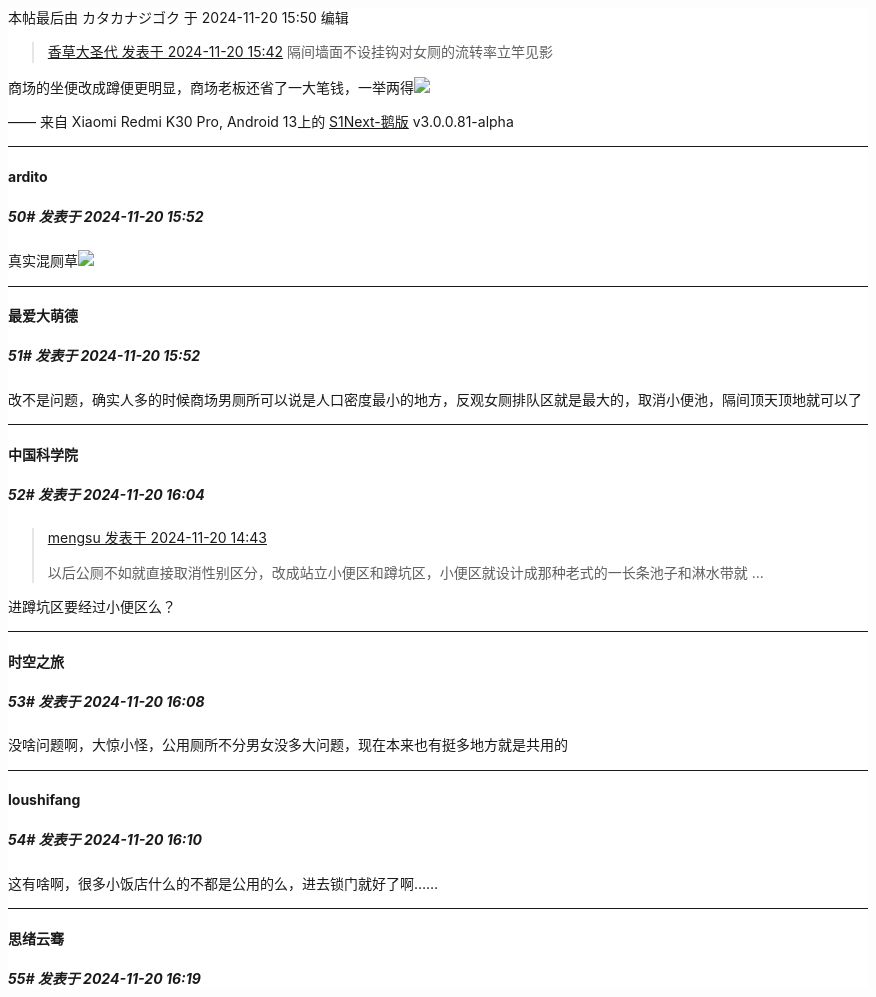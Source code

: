  本帖最后由 カタカナジゴク 于 2024-11-20 15:50 编辑 
<blockquote><a href="httphttps://bbs.saraba1st.com/2b/forum.php?mod=redirect&amp;goto=findpost&amp;pid=66738181&amp;ptid=2207586" target="_blank">香草大圣代 发表于 2024-11-20 15:42</a>
隔间墙面不设挂钩对女厕的流转率立竿见影</blockquote>
商场的坐便改成蹲便更明显，商场老板还省了一大笔钱，一举两得<img src="https://static.saraba1st.com/image/smiley/face2017/043.png" referrerpolicy="no-referrer">

—— 来自 Xiaomi Redmi K30 Pro, Android 13上的 [S1Next-鹅版](https://github.com/ykrank/S1-Next/releases) v3.0.0.81-alpha


*****

####  ardito  
##### 50#       发表于 2024-11-20 15:52

真实混厕草<img src="https://static.saraba1st.com/image/smiley/face2017/037.png" referrerpolicy="no-referrer">

*****

####  最爱大萌德  
##### 51#       发表于 2024-11-20 15:52

改不是问题，确实人多的时候商场男厕所可以说是人口密度最小的地方，反观女厕排队区就是最大的，取消小便池，隔间顶天顶地就可以了


*****

####  中国科学院  
##### 52#       发表于 2024-11-20 16:04

<blockquote><a href="httphttps://bbs.saraba1st.com/2b/forum.php?mod=redirect&amp;goto=findpost&amp;pid=66737695&amp;ptid=2207586" target="_blank">mengsu 发表于 2024-11-20 14:43</a>

以后公厕不如就直接取消性别区分，改成站立小便区和蹲坑区，小便区就设计成那种老式的一长条池子和淋水带就 ...</blockquote>
进蹲坑区要经过小便区么？

*****

####  时空之旅  
##### 53#       发表于 2024-11-20 16:08

没啥问题啊，大惊小怪，公用厕所不分男女没多大问题，现在本来也有挺多地方就是共用的


*****

####  loushifang  
##### 54#       发表于 2024-11-20 16:10

这有啥啊，很多小饭店什么的不都是公用的么，进去锁门就好了啊……


*****

####  思绪云骞  
##### 55#       发表于 2024-11-20 16:19
